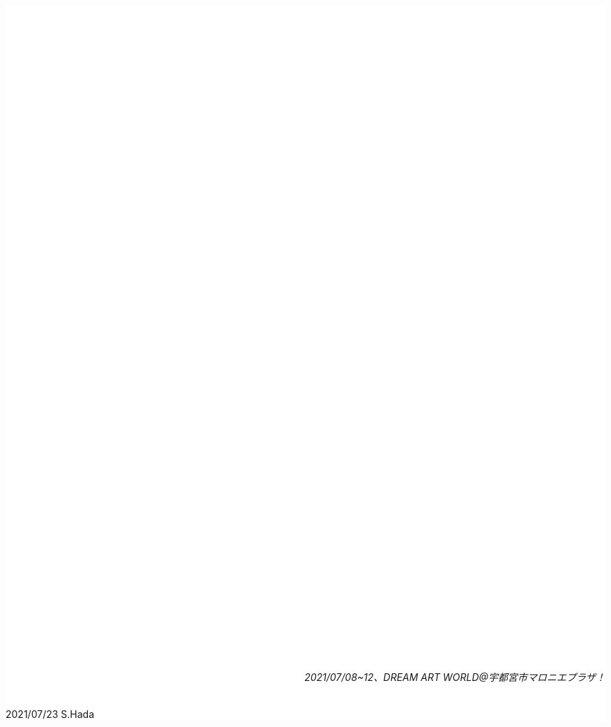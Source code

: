 




<br><br><br><br><br><br><br><br><br><br><br><br><br><br><br><br><br><br><br><br><br><br><br><br><br><br><br><br><br><br><br><br><br><br><br><br><br><br><br><br><br><br><br><br><br><br>


<h6>
<p align="right"> <span class="snow">2021/07/08~12、DREAM ART WORLD@宇都宮市マロニエプラザ！</span></p>
</h6>

<footer>
	<span class="white"> 2021/07/23 S.Hada</span>
</footer>


<script src="https://code.jquery.com/jquery-1.12.4.min.js" type="text/javascript"></script>
<script src="https://cdnjs.cloudflare.com/ajax/libs/lightbox2/2.7.1/js/lightbox.min.js" type="text/javascript"></script>

<script type='text/javascript' src='https://torokoid.github.io/shiba/jquery.js?ver=1.12.4'></script>
<script src="https://torokoid.github.io/shiba/jquery.goup.min.js"></script>
<script src="https://torokoid.github.io/shiba/my.js"></script>






</body>

</html>
